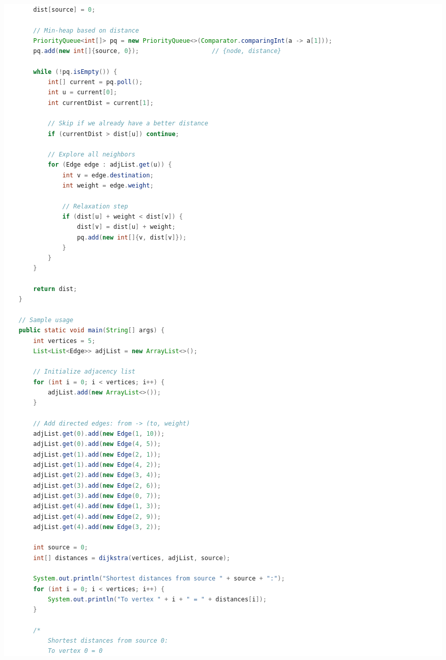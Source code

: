 ```java
        dist[source] = 0;

        // Min-heap based on distance
        PriorityQueue<int[]> pq = new PriorityQueue<>(Comparator.comparingInt(a -> a[1]));
        pq.add(new int[]{source, 0});                    // {node, distance}

        while (!pq.isEmpty()) {
            int[] current = pq.poll();
            int u = current[0];
            int currentDist = current[1];

            // Skip if we already have a better distance
            if (currentDist > dist[u]) continue;

            // Explore all neighbors
            for (Edge edge : adjList.get(u)) {
                int v = edge.destination;
                int weight = edge.weight;

                // Relaxation step
                if (dist[u] + weight < dist[v]) {
                    dist[v] = dist[u] + weight;
                    pq.add(new int[]{v, dist[v]});
                }
            }
        }

        return dist;
    }

    // Sample usage
    public static void main(String[] args) {
        int vertices = 5;
        List<List<Edge>> adjList = new ArrayList<>();

        // Initialize adjacency list
        for (int i = 0; i < vertices; i++) {
            adjList.add(new ArrayList<>());
        }

        // Add directed edges: from -> (to, weight)
        adjList.get(0).add(new Edge(1, 10));
        adjList.get(0).add(new Edge(4, 5));
        adjList.get(1).add(new Edge(2, 1));
        adjList.get(1).add(new Edge(4, 2));
        adjList.get(2).add(new Edge(3, 4));
        adjList.get(3).add(new Edge(2, 6));
        adjList.get(3).add(new Edge(0, 7));
        adjList.get(4).add(new Edge(1, 3));
        adjList.get(4).add(new Edge(2, 9));
        adjList.get(4).add(new Edge(3, 2));

        int source = 0;
        int[] distances = dijkstra(vertices, adjList, source);

        System.out.println("Shortest distances from source " + source + ":");
        for (int i = 0; i < vertices; i++) {
            System.out.println("To vertex " + i + " = " + distances[i]);
        }
        
        /*
            Shortest distances from source 0:
            To vertex 0 = 0
```